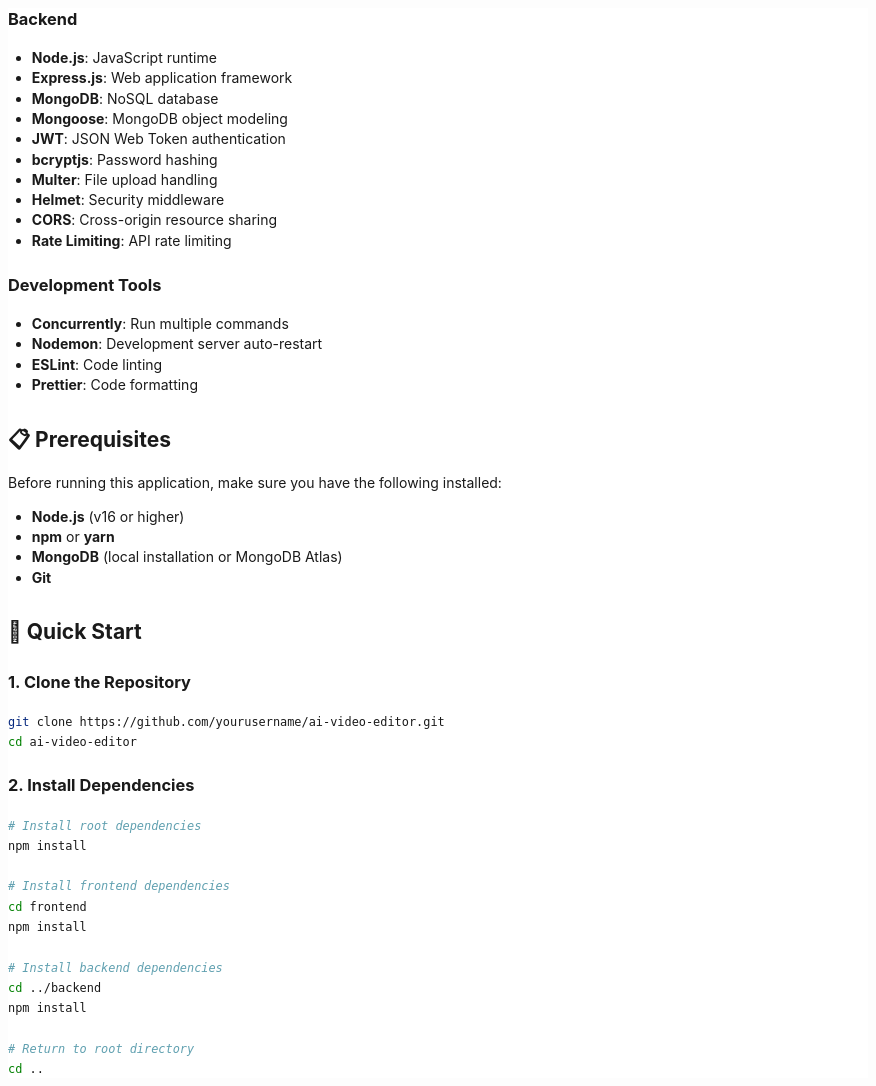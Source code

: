 ### Backend
- **Node.js**: JavaScript runtime
- **Express.js**: Web application framework
- **MongoDB**: NoSQL database
- **Mongoose**: MongoDB object modeling
- **JWT**: JSON Web Token authentication
- **bcryptjs**: Password hashing
- **Multer**: File upload handling
- **Helmet**: Security middleware
- **CORS**: Cross-origin resource sharing
- **Rate Limiting**: API rate limiting

### Development Tools
- **Concurrently**: Run multiple commands
- **Nodemon**: Development server auto-restart
- **ESLint**: Code linting
- **Prettier**: Code formatting

## 📋 Prerequisites

Before running this application, make sure you have the following installed:

- **Node.js** (v16 or higher)
- **npm** or **yarn**
- **MongoDB** (local installation or MongoDB Atlas)
- **Git**

## 🚀 Quick Start

### 1. Clone the Repository

```bash
git clone https://github.com/yourusername/ai-video-editor.git
cd ai-video-editor
```

### 2. Install Dependencies

```bash
# Install root dependencies
npm install

# Install frontend dependencies
cd frontend
npm install

# Install backend dependencies
cd ../backend
npm install

# Return to root directory
cd ..
```
